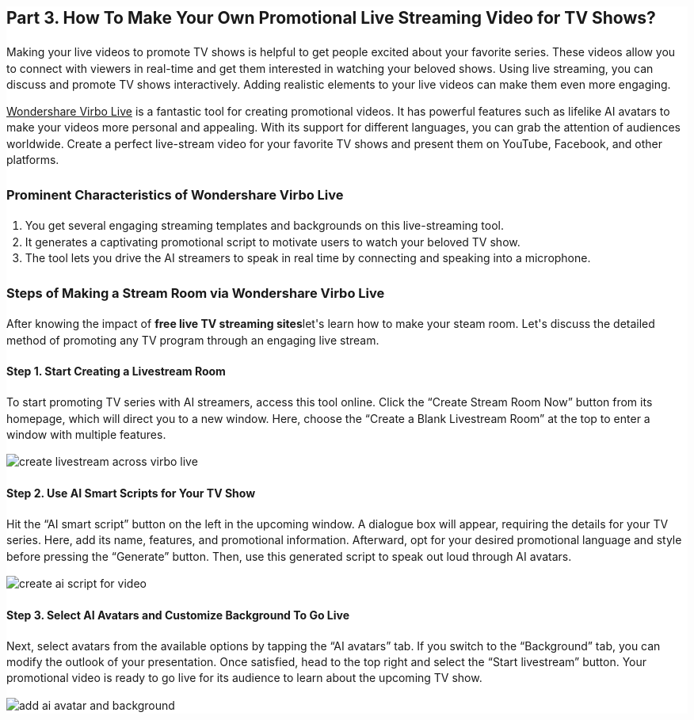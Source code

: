 ## Part 3\. How To Make Your Own Promotional Live Streaming Video for TV Shows?

Making your live videos to promote TV shows is helpful to get people excited about your favorite series. These videos allow you to connect with viewers in real-time and get them interested in watching your beloved shows. Using live streaming, you can discuss and promote TV shows interactively. Adding realistic elements to your live videos can make them even more engaging.

[Wondershare Virbo Live](https://virbo.wondershare.com/virbo-live.html) is a fantastic tool for creating promotional videos. It has powerful features such as lifelike AI avatars to make your videos more personal and appealing. With its support for different languages, you can grab the attention of audiences worldwide. Create a perfect live-stream video for your favorite TV shows and present them on YouTube, Facebook, and other platforms.

### Prominent Characteristics of Wondershare Virbo Live

1. You get several engaging streaming templates and backgrounds on this live-streaming tool.
2. It generates a captivating promotional script to motivate users to watch your beloved TV show.
3. The tool lets you drive the AI streamers to speak in real time by connecting and speaking into a microphone.

### Steps of Making a Stream Room via Wondershare Virbo Live

After knowing the impact of **free live TV streaming sites**let's learn how to make your steam room. Let's discuss the detailed method of promoting any TV program through an engaging live stream.

#### Step 1\. Start Creating a Livestream Room

To start promoting TV series with AI streamers, access this tool online. Click the “Create Stream Room Now” button from its homepage, which will direct you to a new window. Here, choose the “Create a Blank Livestream Room” at the top to enter a window with multiple features.

![create livestream across virbo live](https://images.wondershare.com/virbo/article/2024/04/top-free-tv-streaming-services-sites-11.jpg)

#### Step 2\. Use AI Smart Scripts for Your TV Show

Hit the “AI smart script” button on the left in the upcoming window. A dialogue box will appear, requiring the details for your TV series. Here, add its name, features, and promotional information. Afterward, opt for your desired promotional language and style before pressing the “Generate” button. Then, use this generated script to speak out loud through AI avatars.

![create ai script for video](https://images.wondershare.com/virbo/article/2024/04/top-free-tv-streaming-services-sites-12.jpg)

#### Step 3\. Select AI Avatars and Customize Background To Go Live

Next, select avatars from the available options by tapping the “AI avatars” tab. If you switch to the “Background” tab, you can modify the outlook of your presentation. Once satisfied, head to the top right and select the “Start livestream” button. Your promotional video is ready to go live for its audience to learn about the upcoming TV show.

![add ai avatar and background](https://images.wondershare.com/virbo/article/2024/04/top-free-tv-streaming-services-sites-13.jpg)

